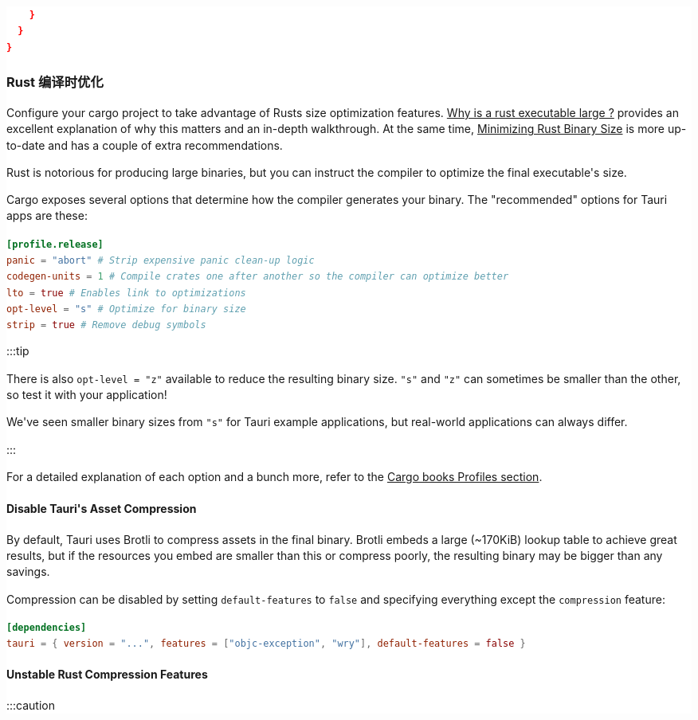 ```json
    }
  }
}
```

### Rust 编译时优化

Configure your cargo project to take advantage of Rusts size optimization features. [Why is a rust executable large ?][] provides an excellent explanation of why this matters and an in-depth walkthrough. At the same time, [Minimizing Rust Binary Size][] is more up-to-date and has a couple of extra recommendations.

Rust is notorious for producing large binaries, but you can instruct the compiler to optimize the final executable's size.

Cargo exposes several options that determine how the compiler generates your binary. The "recommended" options for Tauri apps are these:

```toml
[profile.release]
panic = "abort" # Strip expensive panic clean-up logic
codegen-units = 1 # Compile crates one after another so the compiler can optimize better
lto = true # Enables link to optimizations
opt-level = "s" # Optimize for binary size
strip = true # Remove debug symbols
```

:::tip

There is also `opt-level = "z"` available to reduce the resulting binary size. `"s"` and `"z"` can sometimes be smaller than the other, so test it with your application!

We've seen smaller binary sizes from `"s"` for Tauri example applications, but real-world applications can always differ.

:::

For a detailed explanation of each option and a bunch more, refer to the [Cargo books Profiles section][cargo profiles].

#### Disable Tauri's Asset Compression

By default, Tauri uses Brotli to compress assets in the final binary. Brotli embeds a large (~170KiB) lookup table to achieve great results, but if the resources you embed are smaller than this or compress poorly, the resulting binary may be bigger than any savings.

Compression can be disabled by setting `default-features` to `false` and specifying everything except the `compression` feature:

```toml
[dependencies]
tauri = { version = "...", features = ["objc-exception", "wry"], default-features = false }
```

#### Unstable Rust Compression Features

:::caution


[`cargo-bloat`]: https://github.com/RazrFalcon/cargo-bloat
[macros]: https://doc.rust-lang.org/book/ch19-06-macros.html
[`cargo-expand`]: https://github.com/dtolnay/cargo-expand
[`rollup-plugin-visualizer`]: https://github.com/btd/rollup-plugin-visualizer
[`rollup-plugin-graph`]: https://github.com/ondras/rollup-plugin-graph
[vite]: https://vitejs.dev
[webpack]: https://webpack.js.org
[rollup]: https://rollupjs.org/guide/en/
[rollup-plugin-terser]: https://github.com/TrySound/rollup-plugin-terser
[rollup-plugin-uglify]: https://github.com/TrySound/rollup-plugin-uglify
[terser]: https://terser.org
[esbuild]: https://esbuild.github.io
[typescript]: https://www.typescriptlang.org
[moment.js]: https://momentjs.com
[you-dont-need-momentjs]: https://github.com/you-dont-need/You-Dont-Need-Momentjs
[http archive]: https://httparchive.org
[http archive report, image bytes]: https://httparchive.org/reports/page-weight#bytesImg
[imagemin is unmaintained]: https://github.com/imagemin/imagemin/issues/385
[gimp]: https://www.gimp.org
[photoshop]: https://www.adobe.com/de/products/photoshop.html
[vite-imagetools]: https://github.com/JonasKruckenberg/imagetools
[vite-plugin-imagemin]: https://github.com/vbenjs/vite-plugin-imagemin
[image-minimizer-webpack-plugin]: https://github.com/webpack-contrib/image-minimizer-webpack-plugin
[squoosh]: https://squoosh.app
[responsive images]: https://developer.mozilla.org/en-US/docs/Learn/HTML/Multimedia_and_embedding/Responsive_images
[why is a rust executable large ?]: https://lifthrasiir.github.io/rustlog/why-is-a-rust-executable-large.html
[minimizing rust binary size]: https://github.com/johnthagen/min-sized-rust
[cargo unstable features]: https://doc.rust-lang.org/cargo/reference/unstable.html#unstable-features
[override file]: https://rust-lang.github.io/rustup/overrides.html#the-toolchain-file
[cargo profiles]: https://doc.rust-lang.org/cargo/reference/profiles.html
[cargo build-std]: https://doc.rust-lang.org/cargo/reference/unstable.html#build-std
[cargo build-std-features]: https://doc.rust-lang.org/cargo/reference/unstable.html#build-std-features
[bundlephobia]: https://bundlephobia.com
[frida]: https://frida.re/docs/home/
[upx]: https://github.com/upx/upx